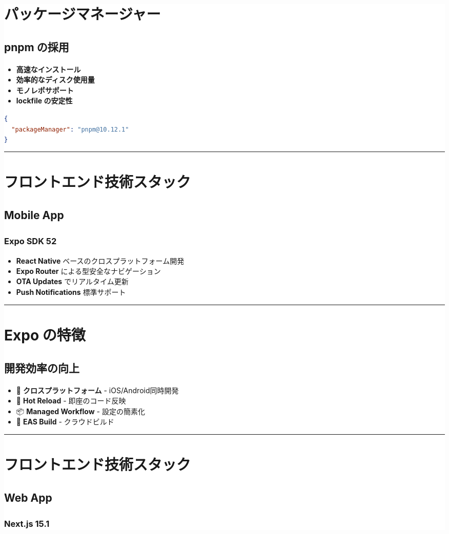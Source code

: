 
# パッケージマネージャー

## pnpm の採用

- **高速なインストール**
- **効率的なディスク使用量**
- **モノレポサポート**
- **lockfile の安定性**

```json
{
  "packageManager": "pnpm@10.12.1"
}
```

---

# フロントエンド技術スタック

## Mobile App

### Expo SDK 52

- **React Native** ベースのクロスプラットフォーム開発
- **Expo Router** による型安全なナビゲーション
- **OTA Updates** でリアルタイム更新
- **Push Notifications** 標準サポート

---

# Expo の特徴

## 開発効率の向上

- 📱 **クロスプラットフォーム** - iOS/Android同時開発
- 🔄 **Hot Reload** - 即座のコード反映
- 📦 **Managed Workflow** - 設定の簡素化
- 🚀 **EAS Build** - クラウドビルド

---

# フロントエンド技術スタック

## Web App

### Next.js 15.1
